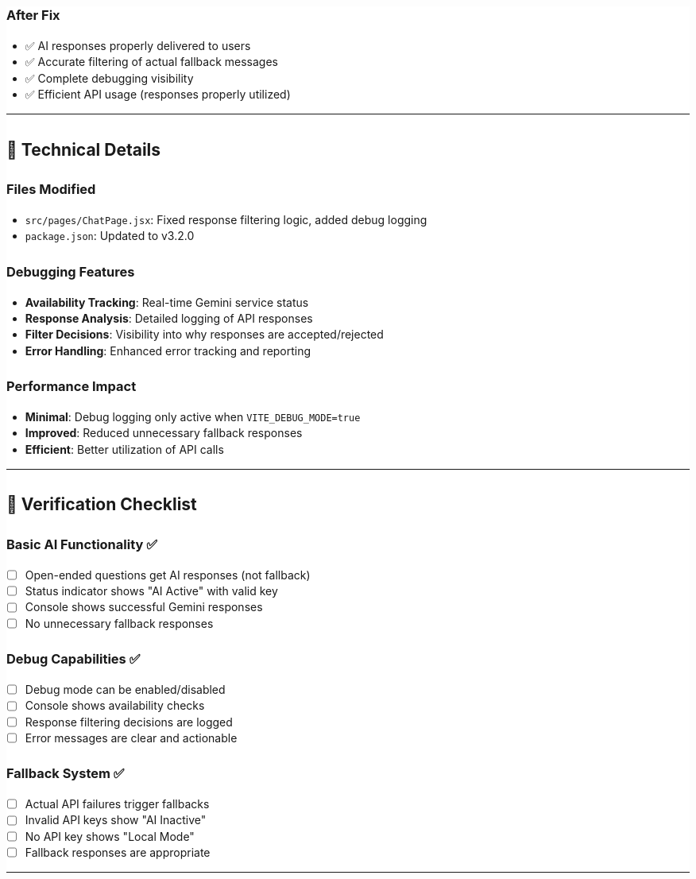 ### **After Fix**
- ✅ AI responses properly delivered to users
- ✅ Accurate filtering of actual fallback messages
- ✅ Complete debugging visibility
- ✅ Efficient API usage (responses properly utilized)

---

## 🔧 **Technical Details**

### **Files Modified**
- `src/pages/ChatPage.jsx`: Fixed response filtering logic, added debug logging
- `package.json`: Updated to v3.2.0

### **Debugging Features**
- **Availability Tracking**: Real-time Gemini service status
- **Response Analysis**: Detailed logging of API responses
- **Filter Decisions**: Visibility into why responses are accepted/rejected
- **Error Handling**: Enhanced error tracking and reporting

### **Performance Impact**
- **Minimal**: Debug logging only active when `VITE_DEBUG_MODE=true`
- **Improved**: Reduced unnecessary fallback responses
- **Efficient**: Better utilization of API calls

---

## 🎯 **Verification Checklist**

### **Basic AI Functionality** ✅
- [ ] Open-ended questions get AI responses (not fallback)
- [ ] Status indicator shows "AI Active" with valid key
- [ ] Console shows successful Gemini responses
- [ ] No unnecessary fallback responses

### **Debug Capabilities** ✅
- [ ] Debug mode can be enabled/disabled
- [ ] Console shows availability checks
- [ ] Response filtering decisions are logged
- [ ] Error messages are clear and actionable

### **Fallback System** ✅
- [ ] Actual API failures trigger fallbacks
- [ ] Invalid API keys show "AI Inactive"
- [ ] No API key shows "Local Mode"
- [ ] Fallback responses are appropriate

---
